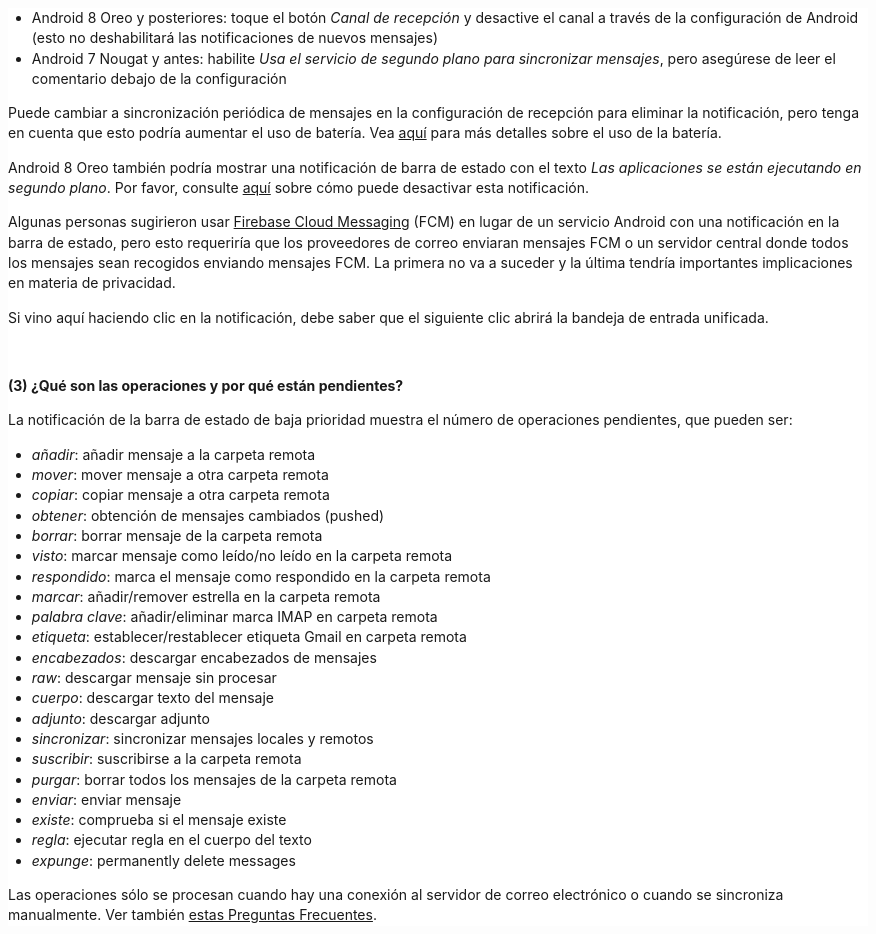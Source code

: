 * Android 8 Oreo y posteriores: toque el botón *Canal de recepción* y desactive el canal a través de la configuración de Android (esto no deshabilitará las notificaciones de nuevos mensajes)
* Android 7 Nougat y antes: habilite *Usa el servicio de segundo plano para sincronizar mensajes*, pero asegúrese de leer el comentario debajo de la configuración

Puede cambiar a sincronización periódica de mensajes en la configuración de recepción para eliminar la notificación, pero tenga en cuenta que esto podría aumentar el uso de batería. Vea [aquí](#user-content-faq39) para más detalles sobre el uso de la batería.

Android 8 Oreo también podría mostrar una notificación de barra de estado con el texto *Las aplicaciones se están ejecutando en segundo plano*. Por favor, consulte [aquí](https://www.reddit.com/r/Android/comments/7vw7l4/psa_turn_off_background_apps_notification/) sobre cómo puede desactivar esta notificación.

Algunas personas sugirieron usar [Firebase Cloud Messaging](https://firebase.google.com/docs/cloud-messaging/) (FCM) en lugar de un servicio Android con una notificación en la barra de estado, pero esto requeriría que los proveedores de correo enviaran mensajes FCM o un servidor central donde todos los mensajes sean recogidos enviando mensajes FCM. La primera no va a suceder y la última tendría importantes implicaciones en materia de privacidad.

Si vino aquí haciendo clic en la notificación, debe saber que el siguiente clic abrirá la bandeja de entrada unificada.

<br />

<a name="faq3"></a>
**(3) ¿Qué son las operaciones y por qué están pendientes?**

La notificación de la barra de estado de baja prioridad muestra el número de operaciones pendientes, que pueden ser:

* *añadir*: añadir mensaje a la carpeta remota
* *mover*: mover mensaje a otra carpeta remota
* *copiar*: copiar mensaje a otra carpeta remota
* *obtener*: obtención de mensajes cambiados (pushed)
* *borrar*: borrar mensaje de la carpeta remota
* *visto*: marcar mensaje como leído/no leído en la carpeta remota
* *respondido*: marca el mensaje como respondido en la carpeta remota
* *marcar*: añadir/remover estrella en la carpeta remota
* *palabra clave*: añadir/eliminar marca IMAP en carpeta remota
* *etiqueta*: establecer/restablecer etiqueta Gmail en carpeta remota
* *encabezados*: descargar encabezados de mensajes
* *raw*: descargar mensaje sin procesar
* *cuerpo*: descargar texto del mensaje
* *adjunto*: descargar adjunto
* *sincronizar*: sincronizar mensajes locales y remotos
* *suscribir*: suscribirse a la carpeta remota
* *purgar*: borrar todos los mensajes de la carpeta remota
* *enviar*: enviar mensaje
* *existe*: comprueba si el mensaje existe
* *regla*: ejecutar regla en el cuerpo del texto
* *expunge*: permanently delete messages

Las operaciones sólo se procesan cuando hay una conexión al servidor de correo electrónico o cuando se sincroniza manualmente. Ver también [estas Preguntas Frecuentes](#user-content-faq16).
